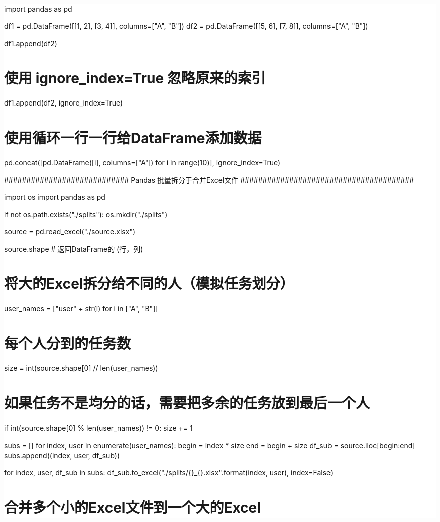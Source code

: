import pandas as pd

df1 = pd.DataFrame([[1, 2], [3, 4]], columns=["A", "B"])
df2 = pd.DataFrame([[5, 6], [7, 8]], columns=["A", "B"])

df1.append(df2)

# 使用 ignore_index=True 忽略原来的索引
df1.append(df2, ignore_index=True)

# 使用循环一行一行给DataFrame添加数据
pd.concat([pd.DataFrame([i], columns=["A"]) for i in range(10)], ignore_index=True)


############################ Pandas 批量拆分于合并Excel文件 #######################################

import os
import pandas as pd

if not os.path.exists("./splits"):
    os.mkdir("./splits")


source = pd.read_excel("./source.xlsx")

source.shape  # 返回DataFrame的 (行，列)

# 将大的Excel拆分给不同的人（模拟任务划分）
user_names = ["user" + str(i) for i in ["A", "B"]]

# 每个人分到的任务数
size = int(source.shape[0] // len(user_names))

# 如果任务不是均分的话，需要把多余的任务放到最后一个人
if int(source.shape[0] % len(user_names)) != 0:
    size += 1


subs = []
for index, user in enumerate(user_names):
    begin = index * size
    end = begin + size
    df_sub = source.iloc[begin:end]
    subs.append((index, user, df_sub))

for index, user, df_sub in subs:
    df_sub.to_excel("./splits/{}_{}.xlsx".format(index, user), index=False)


# 合并多个小的Excel文件到一个大的Excel
